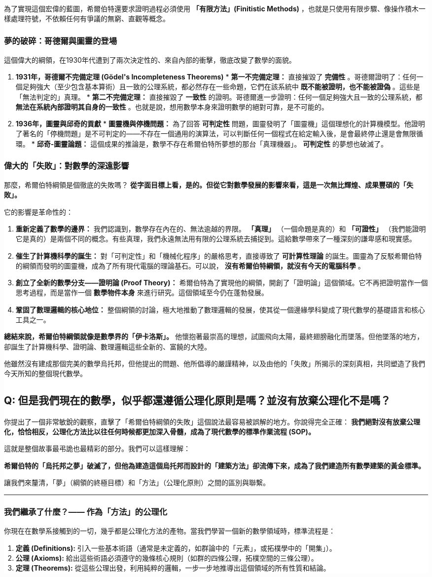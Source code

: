 為了實現這個宏偉的藍圖，希爾伯特還要求證明過程必須使用 **「有限方法」(Finitistic Methods)** ，也就是只使用有限步驟、像操作積木一樣處理符號，不依賴任何有爭議的無窮、直觀等概念。

### 夢的破碎：哥德爾與圖靈的登場

這個偉大的綱領，在1930年代遭到了兩次決定性的、來自內部的衝擊，徹底改變了數學的面貌。

1.   **1931年，哥德爾不完備定理 (Gödel's Incompleteness Theorems)** 
    *    **第一不完備定理：**  直接摧毀了 **完備性** 。哥德爾證明了：任何一個足夠強大（至少包含基本算術）且一致的公理系統，都必然存在一些命題，它們在該系統中 **既不能被證明，也不能被證偽** 。這些是「無法判定的」真理。
    *    **第二不完備定理：**  直接摧毀了 **一致性** 的證明。哥德爾進一步證明：任何一個足夠強大且一致的公理系統，都 **無法在系統內部證明其自身的一致性** 。也就是說，想用數學本身來證明數學的絕對可靠，是不可能的。

2.   **1936年，圖靈與邱奇的貢獻** 
    *    **圖靈機與停機問題：**  為了回答 **可判定性** 問題，圖靈發明了「圖靈機」這個理想化的計算機模型。他證明了著名的「停機問題」是不可判定的——不存在一個通用的演算法，可以判斷任何一個程式在給定輸入後，是會最終停止還是會無限循環。
    *    **邱奇-圖靈論題：**  這個成果的推論是，數學不存在希爾伯特所夢想的那台「真理機器」。 **可判定性** 的夢想也破滅了。

### 偉大的「失敗」：對數學的深遠影響

那麼，希爾伯特綱領是個徹底的失敗嗎？ **從字面目標上看，是的。但從它對數學發展的影響來看，這是一次無比輝煌、成果豐碩的「失敗」。** 

它的影響是革命性的：

1.   **重新定義了數學的邊界：**  我們認識到，數學存在內在的、無法逾越的界限。 **「真理」** （一個命題是真的）和 **「可證性」** （我們能證明它是真的）是兩個不同的概念。有些真理，我們永遠無法用有限的公理系統去捕捉到。這給數學帶來了一種深刻的謙卑感和現實感。

2.   **催生了計算機科學的誕生：**  對「可判定性」和「機械化程序」的嚴格思考，直接導致了 **可計算性理論** 的誕生。圖靈為了反駁希爾伯特的綱領而發明的圖靈機，成為了所有現代電腦的理論基石。可以說， **沒有希爾伯特綱領，就沒有今天的電腦科學** 。

3.   **創立了全新的數學分支——證明論 (Proof Theory)：**  希爾伯特為了實現他的綱領，開創了「證明論」這個領域。它不再把證明當作一個思考過程，而是當作一個 **數學物件本身** 來進行研究。這個領域至今仍在蓬勃發展。

4.   **鞏固了數理邏輯的核心地位：**  整個綱領的討論，極大地推動了數理邏輯的發展，使其從一個邊緣學科變成了現代數學的基礎語言和核心工具之一。

 **總結來說，希爾伯特綱領就像是數學界的「伊卡洛斯」。**  他懷抱著最崇高的理想，試圖飛向太陽，最終翅膀融化而墜落。但他墜落的地方，卻誕生了計算機科學、證明論、數理邏輯這些全新的、富饒的大陸。

他雖然沒有建成那個完美的數學烏托邦，但他提出的問題、他所倡導的嚴謹精神，以及由他的「失敗」所揭示的深刻真相，共同塑造了我們今天所知的整個現代數學。

## Q: 但是我們現在的數學，似乎都還遵循公理化原則是嗎？並沒有放棄公理化不是嗎？

你提出了一個非常敏銳的觀察，直擊了「希爾伯特綱領的失敗」這個說法最容易被誤解的地方。你說得完全正確： **我們絕對沒有放棄公理化，恰恰相反，公理化方法比以往任何時候都更加深入骨髓，成為了現代數學的標準作業流程 (SOP)。** 

這就是整個故事最弔詭也最精彩的部分。我們可以這樣理解：

 **希爾伯特的「烏托邦之夢」破滅了，但他為建造這個烏托邦而設計的「建築方法」卻流傳下來，成為了我們建造所有數學建築的黃金標準。** 

讓我們來釐清，「夢」（綱領的終極目標）和「方法」（公理化原則）之間的區別與聯繫。

---

### 我們繼承了什麼？—— 作為「方法」的公理化

你現在在數學系接觸到的一切，幾乎都是公理化方法的產物。當我們學習一個新的數學領域時，標準流程是：

1.   **定義 (Definitions):**  引入一些基本術語（通常是未定義的，如群論中的「元素」，或拓樸學中的「開集」）。
2.   **公理 (Axioms):**  給出這些術語必須遵守的幾條核心規則（如群的四條公理，拓樸空間的三條公理）。
3.   **定理 (Theorems):**  從這些公理出發，利用純粹的邏輯，一步一步地推導出這個領域的所有性質和結論。
